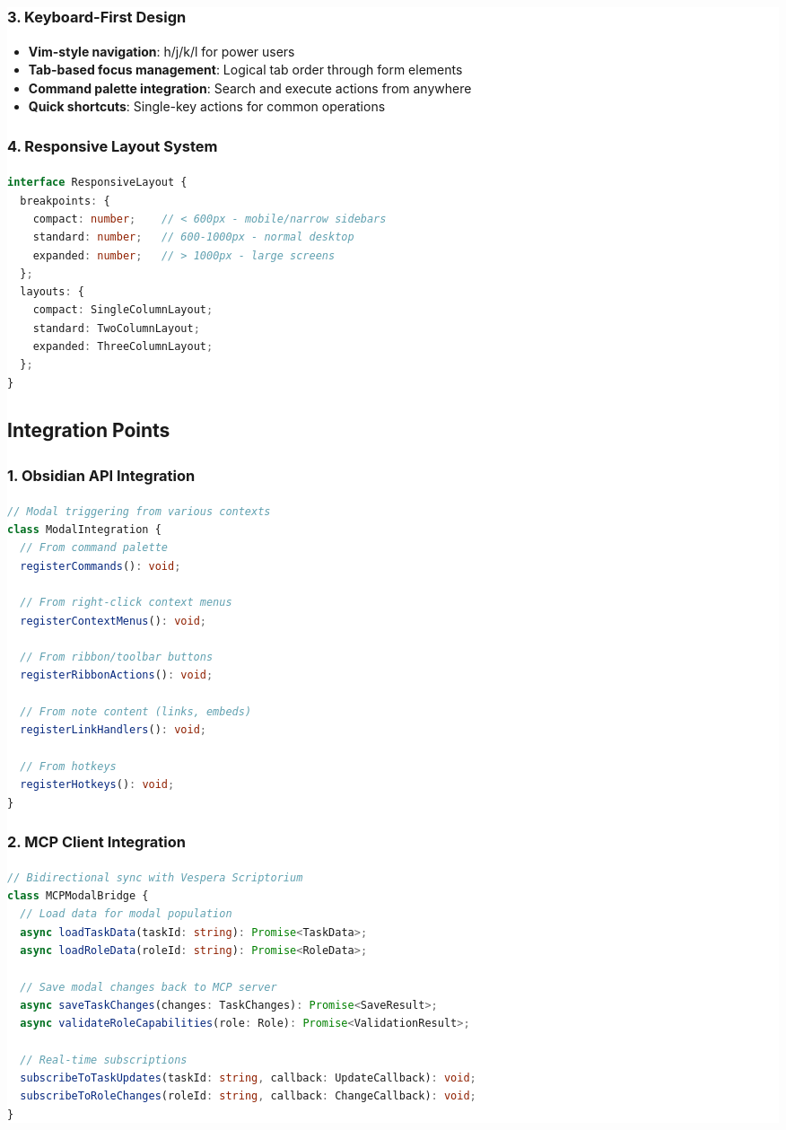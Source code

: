 ### 3. **Keyboard-First Design**
- **Vim-style navigation**: h/j/k/l for power users
- **Tab-based focus management**: Logical tab order through form elements
- **Command palette integration**: Search and execute actions from anywhere
- **Quick shortcuts**: Single-key actions for common operations

### 4. **Responsive Layout System**
```typescript
interface ResponsiveLayout {
  breakpoints: {
    compact: number;    // < 600px - mobile/narrow sidebars
    standard: number;   // 600-1000px - normal desktop
    expanded: number;   // > 1000px - large screens
  };
  layouts: {
    compact: SingleColumnLayout;
    standard: TwoColumnLayout;
    expanded: ThreeColumnLayout;
  };
}
```

## Integration Points

### 1. **Obsidian API Integration**
```typescript
// Modal triggering from various contexts
class ModalIntegration {
  // From command palette
  registerCommands(): void;
  
  // From right-click context menus
  registerContextMenus(): void;
  
  // From ribbon/toolbar buttons
  registerRibbonActions(): void;
  
  // From note content (links, embeds)
  registerLinkHandlers(): void;
  
  // From hotkeys
  registerHotkeys(): void;
}
```

### 2. **MCP Client Integration**
```typescript
// Bidirectional sync with Vespera Scriptorium
class MCPModalBridge {
  // Load data for modal population
  async loadTaskData(taskId: string): Promise<TaskData>;
  async loadRoleData(roleId: string): Promise<RoleData>;
  
  // Save modal changes back to MCP server
  async saveTaskChanges(changes: TaskChanges): Promise<SaveResult>;
  async validateRoleCapabilities(role: Role): Promise<ValidationResult>;
  
  // Real-time subscriptions
  subscribeToTaskUpdates(taskId: string, callback: UpdateCallback): void;
  subscribeToRoleChanges(roleId: string, callback: ChangeCallback): void;
}
```
